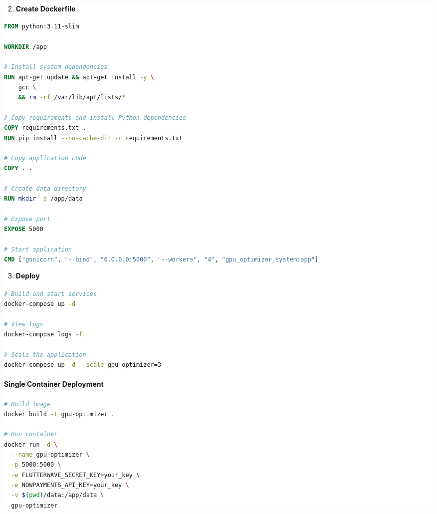 2. **Create Dockerfile**

```dockerfile
FROM python:3.11-slim

WORKDIR /app

# Install system dependencies
RUN apt-get update && apt-get install -y \
    gcc \
    && rm -rf /var/lib/apt/lists/*

# Copy requirements and install Python dependencies
COPY requirements.txt .
RUN pip install --no-cache-dir -r requirements.txt

# Copy application code
COPY . .

# Create data directory
RUN mkdir -p /app/data

# Expose port
EXPOSE 5000

# Start application
CMD ["gunicorn", "--bind", "0.0.0.0:5000", "--workers", "4", "gpu_optimizer_system:app"]
```

3. **Deploy**

```bash
# Build and start services
docker-compose up -d

# View logs
docker-compose logs -f

# Scale the application
docker-compose up -d --scale gpu-optimizer=3
```

#### Single Container Deployment

```bash
# Build image
docker build -t gpu-optimizer .

# Run container
docker run -d \
  --name gpu-optimizer \
  -p 5000:5000 \
  -e FLUTTERWAVE_SECRET_KEY=your_key \
  -e NOWPAYMENTS_API_KEY=your_key \
  -v $(pwd)/data:/app/data \
  gpu-optimizer
```

